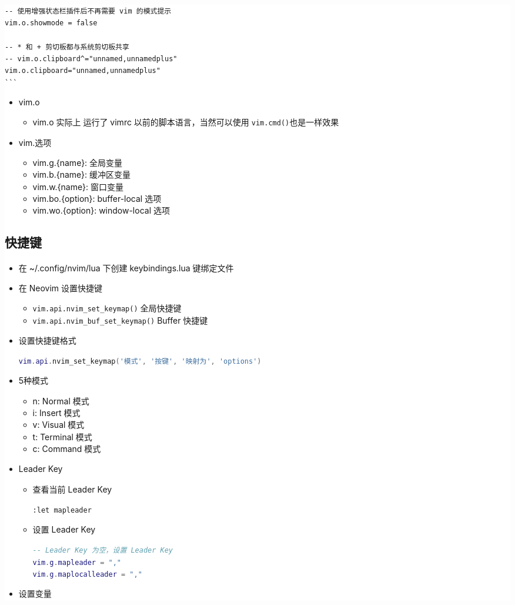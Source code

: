     -- 使用增强状态栏插件后不再需要 vim 的模式提示
    vim.o.showmode = false

    -- * 和 + 剪切板都与系统剪切板共享
    -- vim.o.clipboard^="unnamed,unnamedplus"
    vim.o.clipboard="unnamed,unnamedplus" 
    ```
  
  * vim.o

    * vim.o 实际上 运行了 vimrc 以前的脚本语言，当然可以使用 `vim.cmd()`也是一样效果
  
  * vim.选项
    * vim.g.{name}: 全局变量
    * vim.b.{name}: 缓冲区变量
    * vim.w.{name}: 窗口变量
    * vim.bo.{option}: buffer-local 选项
    * vim.wo.{option}: window-local 选项

## 快捷键

* 在 ~/.config/nvim/lua 下创建 keybindings.lua 键绑定文件
* 在 Neovim 设置快捷键

  * `vim.api.nvim_set_keymap()` 全局快捷键
  * `vim.api.nvim_buf_set_keymap()` Buffer 快捷键

* 设置快捷键格式

  ``` lua
  vim.api.nvim_set_keymap('模式', '按键', '映射为', 'options')
  ```

* 5种模式

  * n: Normal 模式
  * i: Insert 模式
  * v: Visual 模式
  * t: Terminal 模式
  * c: Command 模式

* Leader Key

  * 查看当前 Leader Key

    ``` vim
    :let mapleader 
    ```

  * 设置 Leader Key
  
    ``` lua
    -- Leader Key 为空，设置 Leader Key
    vim.g.mapleader = ","
    vim.g.maplocalleader = ","
    ```

* 设置变量
  